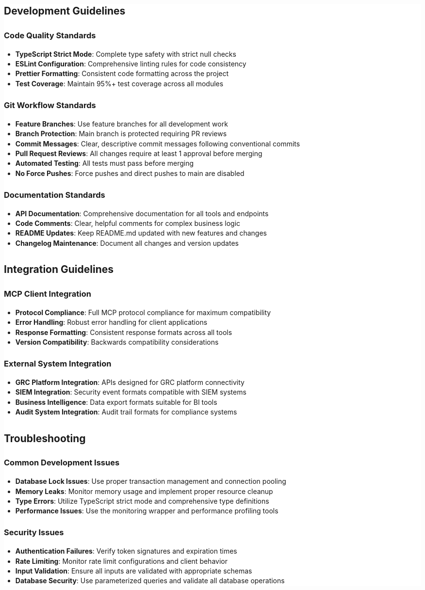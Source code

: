 ## Development Guidelines

### Code Quality Standards
- **TypeScript Strict Mode**: Complete type safety with strict null checks
- **ESLint Configuration**: Comprehensive linting rules for code consistency
- **Prettier Formatting**: Consistent code formatting across the project
- **Test Coverage**: Maintain 95%+ test coverage across all modules

### Git Workflow Standards
- **Feature Branches**: Use feature branches for all development work
- **Branch Protection**: Main branch is protected requiring PR reviews
- **Commit Messages**: Clear, descriptive commit messages following conventional commits
- **Pull Request Reviews**: All changes require at least 1 approval before merging
- **Automated Testing**: All tests must pass before merging
- **No Force Pushes**: Force pushes and direct pushes to main are disabled

### Documentation Standards
- **API Documentation**: Comprehensive documentation for all tools and endpoints
- **Code Comments**: Clear, helpful comments for complex business logic
- **README Updates**: Keep README.md updated with new features and changes
- **Changelog Maintenance**: Document all changes and version updates

## Integration Guidelines

### MCP Client Integration
- **Protocol Compliance**: Full MCP protocol compliance for maximum compatibility
- **Error Handling**: Robust error handling for client applications
- **Response Formatting**: Consistent response formats across all tools
- **Version Compatibility**: Backwards compatibility considerations

### External System Integration
- **GRC Platform Integration**: APIs designed for GRC platform connectivity
- **SIEM Integration**: Security event formats compatible with SIEM systems
- **Business Intelligence**: Data export formats suitable for BI tools
- **Audit System Integration**: Audit trail formats for compliance systems

## Troubleshooting

### Common Development Issues
- **Database Lock Issues**: Use proper transaction management and connection pooling
- **Memory Leaks**: Monitor memory usage and implement proper resource cleanup
- **Type Errors**: Utilize TypeScript strict mode and comprehensive type definitions
- **Performance Issues**: Use the monitoring wrapper and performance profiling tools

### Security Issues
- **Authentication Failures**: Verify token signatures and expiration times
- **Rate Limiting**: Monitor rate limit configurations and client behavior
- **Input Validation**: Ensure all inputs are validated with appropriate schemas
- **Database Security**: Use parameterized queries and validate all database operations
